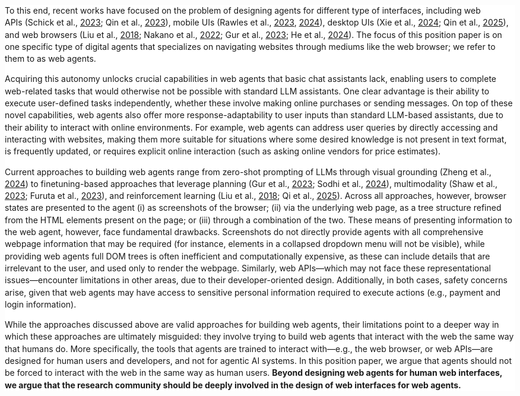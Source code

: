 To this end, recent works have focused on the problem of designing agents for different type of interfaces, including web APIs (Schick et al., [2023](https://arxiv.org/html/2506.10953v1#bib.bib51); Qin et al., [2023](https://arxiv.org/html/2506.10953v1#bib.bib47)), mobile UIs (Rawles et al., [2023](https://arxiv.org/html/2506.10953v1#bib.bib49), [2024](https://arxiv.org/html/2506.10953v1#bib.bib50)), desktop UIs (Xie et al., [2024](https://arxiv.org/html/2506.10953v1#bib.bib63); Qin et al., [2025](https://arxiv.org/html/2506.10953v1#bib.bib48)), and web browsers (Liu et al., [2018](https://arxiv.org/html/2506.10953v1#bib.bib32); Nakano et al., [2022](https://arxiv.org/html/2506.10953v1#bib.bib40); Gur et al., [2023](https://arxiv.org/html/2506.10953v1#bib.bib17); He et al., [2024](https://arxiv.org/html/2506.10953v1#bib.bib19)).
The focus of this position paper is on one specific type of digital agents that specializes on navigating websites through mediums like the web browser; we refer to them to as web agents.

Acquiring this autonomy unlocks crucial capabilities in web agents that basic chat assistants lack, enabling users to complete web-related tasks that would otherwise not be possible with standard LLM assistants.
One clear advantage is their ability to execute user-defined tasks independently, whether these involve making online purchases or sending messages.
On top of these novel capabilities, web agents also offer more response-adaptability to user inputs than standard LLM-based assistants, due to their ability to interact with online environments.
For example, web agents can address user queries by directly accessing and interacting with websites, making them more suitable for situations where some desired knowledge is not present in text format, is frequently updated, or requires explicit online interaction (such as asking online vendors for price estimates).

Current approaches to building web agents range from zero-shot prompting of LLMs through visual grounding (Zheng et al., [2024](https://arxiv.org/html/2506.10953v1#bib.bib69)) to finetuning-based approaches that leverage planning (Gur et al., [2023](https://arxiv.org/html/2506.10953v1#bib.bib17); Sodhi et al., [2024](https://arxiv.org/html/2506.10953v1#bib.bib56)), multimodality (Shaw et al., [2023](https://arxiv.org/html/2506.10953v1#bib.bib52); Furuta et al., [2023](https://arxiv.org/html/2506.10953v1#bib.bib12)), and reinforcement learning (Liu et al., [2018](https://arxiv.org/html/2506.10953v1#bib.bib32); Qi et al., [2025](https://arxiv.org/html/2506.10953v1#bib.bib46)).
Across all approaches, however, browser states are presented to the agent (i) as screenshots of the browser; (ii) via the underlying web page, as a tree structure refined from the HTML elements present on the page; or (iii) through a combination of the two.
These means of presenting information to the web agent, however, face fundamental drawbacks.
Screenshots do not directly provide agents with all comprehensive webpage information that may be required (for instance, elements in a collapsed dropdown menu will not be visible), while providing web agents full DOM trees is often inefficient and computationally expensive, as these can include details that are irrelevant to the user, and used only to render the webpage.
Similarly, web APIs—which may not face these representational issues—encounter limitations in other areas, due to their developer-oriented design.
Additionally, in both cases, safety concerns arise, given that web agents may have access to sensitive personal information required to execute actions (e.g., payment and login information).

While the approaches discussed above are valid approaches for building web agents, their limitations point to a deeper way in which these approaches are ultimately misguided: they involve trying to build web agents that interact with the web the same way that humans do.
More specifically, the tools that agents are trained to interact with—e.g., the web browser, or web APIs—are designed for human users and developers, and not for agentic AI systems.
In this position paper, we argue that agents should not be forced to interact with the web in the same way as human users.
**Beyond designing web agents for human web interfaces, we argue that the research community should be deeply involved in the design of web interfaces for web agents.**
